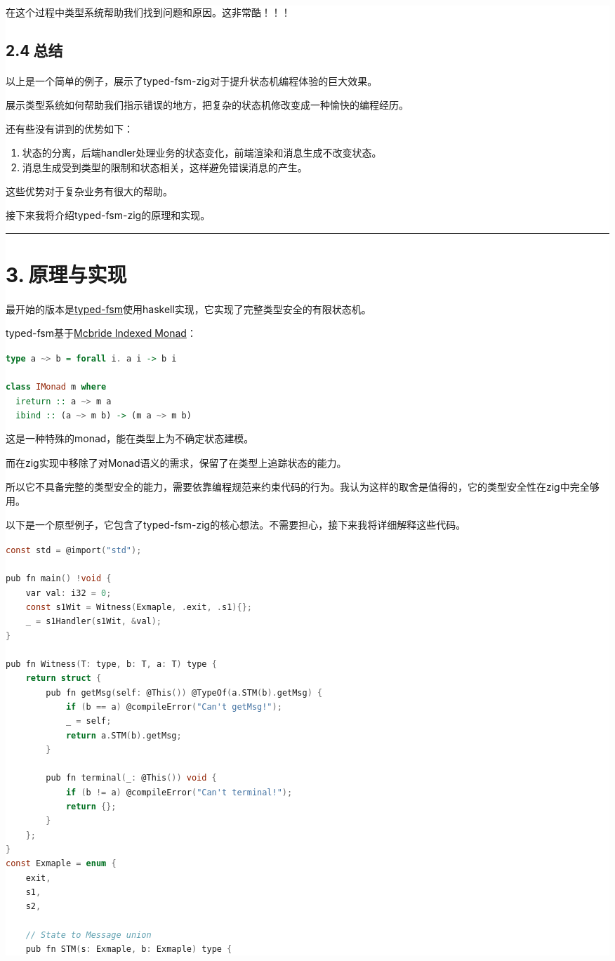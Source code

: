 在这个过程中类型系统帮助我们找到问题和原因。这非常酷！！！


## 2.4 总结
以上是一个简单的例子，展示了typed-fsm-zig对于提升状态机编程体验的巨大效果。

展示类型系统如何帮助我们指示错误的地方，把复杂的状态机修改变成一种愉快的编程经历。

还有些没有讲到的优势如下：
1. 状态的分离，后端handler处理业务的状态变化，前端渲染和消息生成不改变状态。
2. 消息生成受到类型的限制和状态相关，这样避免错误消息的产生。

这些优势对于复杂业务有很大的帮助。

接下来我将介绍typed-fsm-zig的原理和实现。

-------------------------------------
# 3. 原理与实现
最开始的版本是[typed-fsm](https://github.com/sdzx-1/typed-fsm)使用haskell实现，它实现了完整类型安全的有限状态机。

typed-fsm基于[Mcbride Indexed Monad](https://hackage.haskell.org/package/typed-fsm-0.3.0.1/docs/Data-IFunctor.html)：
```haskell
type a ~> b = forall i. a i -> b i

class IMonad m where
  ireturn :: a ~> m a
  ibind :: (a ~> m b) -> (m a ~> m b)
```
这是一种特殊的monad，能在类型上为不确定状态建模。

而在zig实现中移除了对Monad语义的需求，保留了在类型上追踪状态的能力。

所以它不具备完整的类型安全的能力，需要依靠编程规范来约束代码的行为。我认为这样的取舍是值得的，它的类型安全性在zig中完全够用。

以下是一个原型例子，它包含了typed-fsm-zig的核心想法。不需要担心，接下来我将详细解释这些代码。
```c
const std = @import("std");

pub fn main() !void {
    var val: i32 = 0;
    const s1Wit = Witness(Exmaple, .exit, .s1){};
    _ = s1Handler(s1Wit, &val);
}

pub fn Witness(T: type, b: T, a: T) type {
    return struct {
        pub fn getMsg(self: @This()) @TypeOf(a.STM(b).getMsg) {
            if (b == a) @compileError("Can't getMsg!");
            _ = self;
            return a.STM(b).getMsg;
        }

        pub fn terminal(_: @This()) void {
            if (b != a) @compileError("Can't terminal!");
            return {};
        }
    };
}
const Exmaple = enum {
    exit,
    s1,
    s2,

    // State to Message union
    pub fn STM(s: Exmaple, b: Exmaple) type {
```